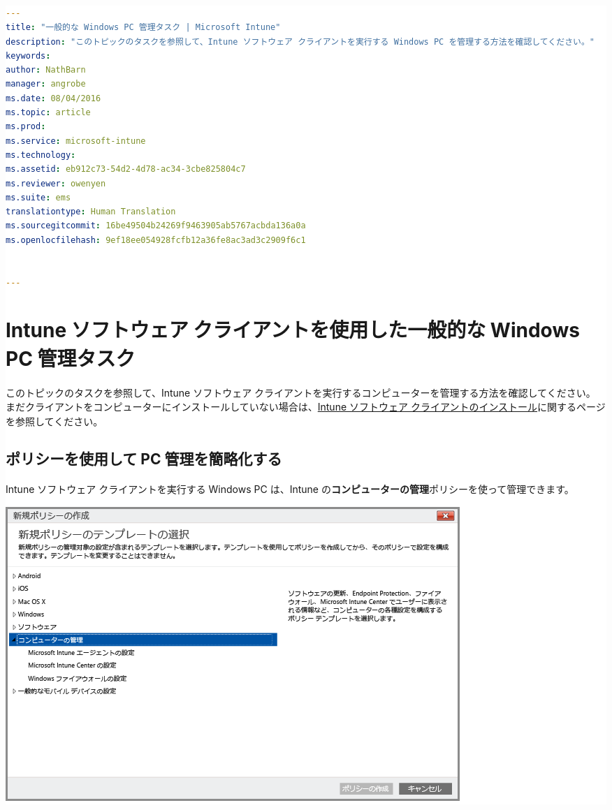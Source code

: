 ```yaml
---
title: "一般的な Windows PC 管理タスク | Microsoft Intune"
description: "このトピックのタスクを参照して、Intune ソフトウェア クライアントを実行する Windows PC を管理する方法を確認してください。"
keywords: 
author: NathBarn
manager: angrobe
ms.date: 08/04/2016
ms.topic: article
ms.prod: 
ms.service: microsoft-intune
ms.technology: 
ms.assetid: eb912c73-54d2-4d78-ac34-3cbe825804c7
ms.reviewer: owenyen
ms.suite: ems
translationtype: Human Translation
ms.sourcegitcommit: 16be49504b24269f9463905ab5767acbda136a0a
ms.openlocfilehash: 9ef18ee054928fcfb12a36fe8ac3ad3c2909f6c1


---
```


# Intune ソフトウェア クライアントを使用した一般的な Windows PC 管理タスク
このトピックのタスクを参照して、Intune ソフトウェア クライアントを実行するコンピューターを管理する方法を確認してください。 まだクライアントをコンピューターにインストールしていない場合は、[Intune ソフトウェア クライアントのインストール](install-the-windows-pc-client-with-microsoft-intune.md)に関するページを参照してください。


## ポリシーを使用して PC 管理を簡略化する

Intune ソフトウェア クライアントを実行する Windows PC は、Intune の**コンピューターの管理**ポリシーを使って管理できます。

![Windows PC のポリシー テンプレート](../media/pc_policy_template.png)
